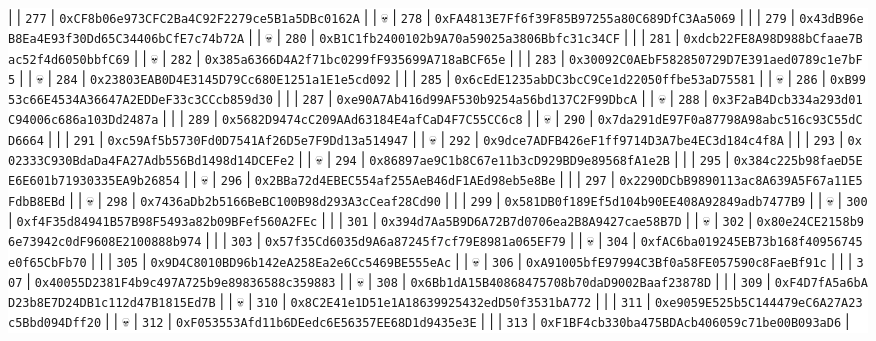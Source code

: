 |  | `277` | `0xCF8b06e973CFC2Ba4C92F2279ce5B1a5DBc0162A` |
| 💀 | `278` | `0xFA4813E7Ff6f39F85B97255a80C689DfC3Aa5069` |
|  | `279` | `0x43dB96eB8Ea4E93f30Dd65C34406bCfE7c74b72A` |
| 💀 | `280` | `0xB1C1fb2400102b9A70a59025a3806Bbfc31c34CF` |
|  | `281` | `0xdcb22FE8A98D988bCfaae7Bac52f4d6050bbfC69` |
| 💀 | `282` | `0x385a6366D4A2f71bc0299fF935699A718aBCF65e` |
|  | `283` | `0x30092C0AEbF582850729D7E391aed0789c1e7bF5` |
| 💀 | `284` | `0x23803EAB0D4E3145D79Cc680E1251a1E1e5cd092` |
|  | `285` | `0x6cEdE1235abDC3bcC9Ce1d22050ffbe53aD75581` |
| 💀 | `286` | `0xB9953c66E4534A36647A2EDDeF33c3CCcb859d30` |
|  | `287` | `0xe90A7Ab416d99AF530b9254a56bd137C2F99DbcA` |
| 💀 | `288` | `0x3F2aB4Dcb334a293d01C94006c686a103Dd2487a` |
|  | `289` | `0x5682D9474cC209AAd63184E4afCaD4F7C55CC6c8` |
| 💀 | `290` | `0x7da291dE97F0a87798A98abc516c93C55dCD6664` |
|  | `291` | `0xc59Af5b5730Fd0D7541Af26D5e7F9Dd13a514947` |
| 💀 | `292` | `0x9dce7ADFB426eF1ff9714D3A7be4EC3d184c4f8A` |
|  | `293` | `0x02333C930BdaDa4FA27Adb556Bd1498d14DCEFe2` |
| 💀 | `294` | `0x86897ae9C1b8C67e11b3cD929BD9e89568fA1e2B` |
|  | `295` | `0x384c225b98faeD5EE6E601b71930335EA9b26854` |
| 💀 | `296` | `0x2BBa72d4EBEC554af255AeB46dF1AEd98eb5e8Be` |
|  | `297` | `0x2290DCbB9890113ac8A639A5F67a11E5FdbB8EBd` |
| 💀 | `298` | `0x7436aDb2b5166BeBC100B98d293A3cCeaf28Cd90` |
|  | `299` | `0x581DB0f189Ef5d104b90EE408A92849adb7477B9` |
| 💀 | `300` | `0xf4F35d84941B57B98F5493a82b09BFef560A2FEc` |
|  | `301` | `0x394d7Aa5B9D6A72B7d0706ea2B8A9427cae58B7D` |
| 💀 | `302` | `0x80e24CE2158b96e73942c0dF9608E2100888b974` |
|  | `303` | `0x57f35Cd6035d9A6a87245f7cf79E8981a065EF79` |
| 💀 | `304` | `0xfAC6ba019245EB73b168f40956745e0f65CbFb70` |
|  | `305` | `0x9D4C8010BD96b142eA258Ea2e6Cc5469BE555eAc` |
| 💀 | `306` | `0xA91005bfE97994C3Bf0a58FE057590c8FaeBf91c` |
|  | `307` | `0x40055D2381F4b9c497A725b9e89836588c359883` |
| 💀 | `308` | `0x6Bb1dA15B40868475708b70daD9002Baaf23878D` |
|  | `309` | `0xF4D7fA5a6bAD23b8E7D24DB1c112d47B1815Ed7B` |
| 💀 | `310` | `0x8C2E41e1D51e1A18639925432edD50f3531bA772` |
|  | `311` | `0xe9059E525b5C144479eC6A27A23c5Bbd094Dff20` |
| 💀 | `312` | `0xF053553Afd11b6DEedc6E56357EE68D1d9435e3E` |
|  | `313` | `0xF1BF4cb330ba475BDAcb406059c71be00B093aD6` |
